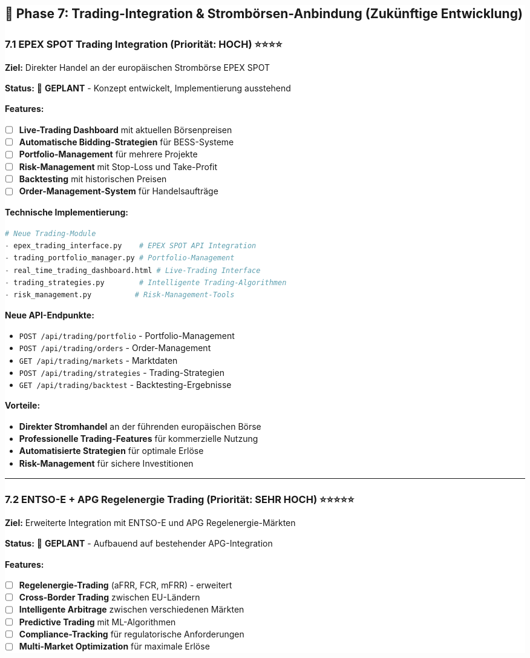 ## 🚀 **Phase 7: Trading-Integration & Strombörsen-Anbindung (Zukünftige Entwicklung)**

### 7.1 EPEX SPOT Trading Integration (Priorität: HOCH) ⭐⭐⭐⭐
**Ziel:** Direkter Handel an der europäischen Strombörse EPEX SPOT

**Status:** 🔄 **GEPLANT** - Konzept entwickelt, Implementierung ausstehend

**Features:**
- [ ] **Live-Trading Dashboard** mit aktuellen Börsenpreisen
- [ ] **Automatische Bidding-Strategien** für BESS-Systeme
- [ ] **Portfolio-Management** für mehrere Projekte
- [ ] **Risk-Management** mit Stop-Loss und Take-Profit
- [ ] **Backtesting** mit historischen Preisen
- [ ] **Order-Management-System** für Handelsaufträge

**Technische Implementierung:**
```python
# Neue Trading-Module
- epex_trading_interface.py    # EPEX SPOT API Integration
- trading_portfolio_manager.py # Portfolio-Management
- real_time_trading_dashboard.html # Live-Trading Interface
- trading_strategies.py        # Intelligente Trading-Algorithmen
- risk_management.py          # Risk-Management-Tools
```

**Neue API-Endpunkte:**
- `POST /api/trading/portfolio` - Portfolio-Management
- `POST /api/trading/orders` - Order-Management
- `GET /api/trading/markets` - Marktdaten
- `POST /api/trading/strategies` - Trading-Strategien
- `GET /api/trading/backtest` - Backtesting-Ergebnisse

**Vorteile:**
- **Direkter Stromhandel** an der führenden europäischen Börse
- **Professionelle Trading-Features** für kommerzielle Nutzung
- **Automatisierte Strategien** für optimale Erlöse
- **Risk-Management** für sichere Investitionen

---

### 7.2 ENTSO-E + APG Regelenergie Trading (Priorität: SEHR HOCH) ⭐⭐⭐⭐⭐
**Ziel:** Erweiterte Integration mit ENTSO-E und APG Regelenergie-Märkten

**Status:** 🔄 **GEPLANT** - Aufbauend auf bestehender APG-Integration

**Features:**
- [ ] **Regelenergie-Trading** (aFRR, FCR, mFRR) - erweitert
- [ ] **Cross-Border Trading** zwischen EU-Ländern
- [ ] **Intelligente Arbitrage** zwischen verschiedenen Märkten
- [ ] **Predictive Trading** mit ML-Algorithmen
- [ ] **Compliance-Tracking** für regulatorische Anforderungen
- [ ] **Multi-Market Optimization** für maximale Erlöse

